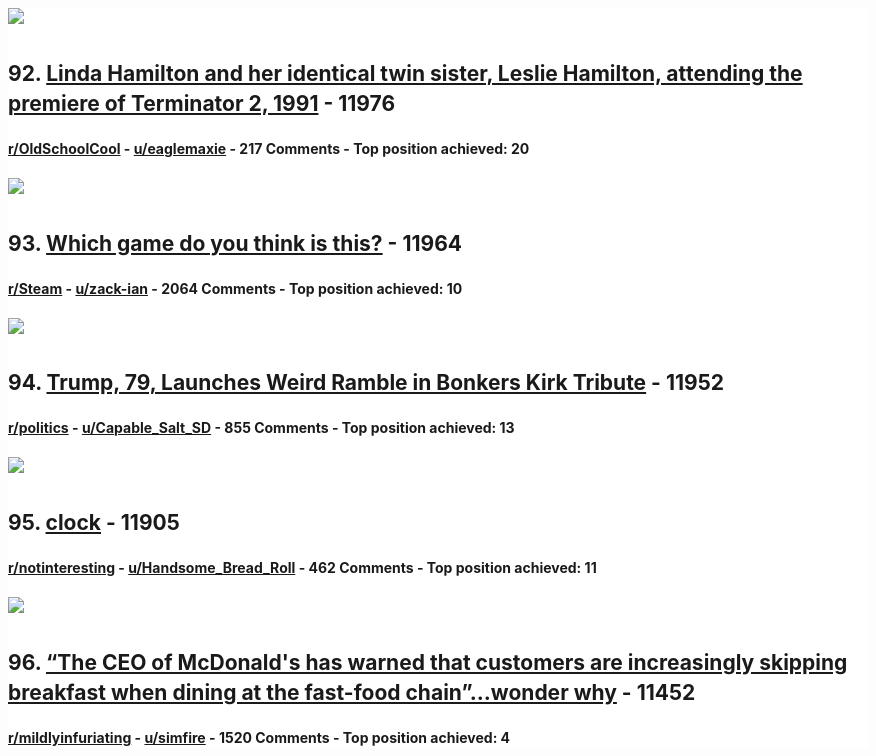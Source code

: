 <a href="https://i.redd.it/12rl43jc0mqf1.jpeg"><img src="https://b.thumbs.redditmedia.com/bM8nXnRaVYHBbQB_ZAmb-aDE_dNY6NO8IPNHUhFO6zs.jpg"></img></a>

## 92. [Linda Hamilton and her identical twin sister, Leslie Hamilton, attending the premiere of Terminator 2, 1991](http://reddit.com/r/OldSchoolCool/comments/1nn1wlv/linda_hamilton_and_her_identical_twin_sister/) - 11976
#### [r/OldSchoolCool](http://reddit.com/r/OldSchoolCool) - [u/eaglemaxie](http://reddit.com/u/eaglemaxie) - 217 Comments - Top position achieved: 20

<a href="https://i.redd.it/acvcze5ipkqf1.jpeg"><img src="https://a.thumbs.redditmedia.com/CiecqdrKIj2IjyH6BuhlVbfztHRkWAOSZ9MJgOHkwG0.jpg"></img></a>

## 93. [Which game do you think is this?](http://reddit.com/r/Steam/comments/1nn8ub6/which_game_do_you_think_is_this/) - 11964
#### [r/Steam](http://reddit.com/r/Steam) - [u/zack-ian](http://reddit.com/u/zack-ian) - 2064 Comments - Top position achieved: 10

<a href="https://i.redd.it/122kfj537mqf1.jpeg"><img src="https://b.thumbs.redditmedia.com/VOWE4FNMY0qoysRVVQyoCkEXmevWM0s_Re7rAmZI4mM.jpg"></img></a>

## 94. [Trump, 79, Launches Weird Ramble in Bonkers Kirk Tribute](http://reddit.com/r/politics/comments/1nn6vbj/trump_79_launches_weird_ramble_in_bonkers_kirk/) - 11952
#### [r/politics](http://reddit.com/r/politics) - [u/Capable_Salt_SD](http://reddit.com/u/Capable_Salt_SD) - 855 Comments - Top position achieved: 13

<a href="https://www.thedailybeast.com/trump-79-launches-weird-ramble-in-bonkers-charlie-kirk-tribute/"><img src="https://external-preview.redd.it/965jk941uobi5d04GbgI-RaOuoD7G4K-MKhNsxHOEsE.jpeg?width=140&amp;height=73&amp;crop=140:73,smart&amp;auto=webp&amp;s=a1a15dfe221da8dfde0c64006f27a62468e5883d"></img></a>

## 95. [clock](http://reddit.com/r/notinteresting/comments/1nmln0y/clock/) - 11905
#### [r/notinteresting](http://reddit.com/r/notinteresting) - [u/Handsome_Bread_Roll](http://reddit.com/u/Handsome_Bread_Roll) - 462 Comments - Top position achieved: 11

<a href="https://v.redd.it/mycsabkb0hqf1"><img src="https://external-preview.redd.it/M29iamw4bGIwaHFmMWmZx9InYvKHMyuGgkALYi-o-MuqwlsP2yHTjNmenFeh.png?width=140&amp;height=140&amp;crop=140:140,smart&amp;format=jpg&amp;v=enabled&amp;lthumb=true&amp;s=d2c6e45699b3680953f740a45b4ec7c24fac4559"></img></a>

## 96. [“The CEO of McDonald's has warned that customers are increasingly skipping breakfast when dining at the fast-food chain”…wonder why](http://reddit.com/r/mildlyinfuriating/comments/1nmqikc/the_ceo_of_mcdonalds_has_warned_that_customers/) - 11452
#### [r/mildlyinfuriating](http://reddit.com/r/mildlyinfuriating) - [u/simfire](http://reddit.com/u/simfire) - 1520 Comments - Top position achieved: 4
